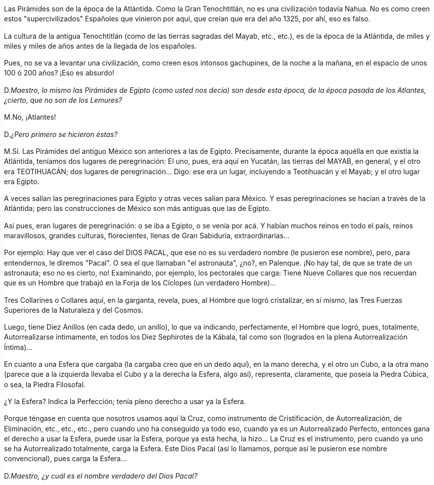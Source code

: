 Las Pirámides son de la época de la Atlántida. Como la Gran Tenochtitlán, no es una civilización todavía Nahua. No es como creen estos "supercivilizados" Españoles que vinieron por aquí, que creían que era del año 1325, por ahí, eso es falso.

La cultura de la antigua Tenochtitlán (como de las tierras sagradas del Mayab, etc., etc.), es de la época de la Atlántida, de miles y miles y miles de años antes de la llegada de los españoles.

Pues, no se va a levantar una civilización, como creen esos intonsos gachupines, de la noche a la mañana, en el espacio de unos 100 ó 200 años? ¡Eso es absurdo!

D.*Maestro, lo mismo las Pirámides de Egipto (como usted nos decía) son desde esta época, de la época pasada de los Atlantes, ¿cierto, que no son de los Lemures?*

M.No, ¡Atlantes!

D.*¿Pero primero se hicieron éstas?*

M.Sí. Las Pirámides del antiguo México son anteriores a las de Egipto. Precisamente, durante la época aquélla en que existía la Atlántida, teníamos dos lugares de peregrinación: El uno, pues, era aquí en Yucatán, las tierras del MAYAB, en general, y el otro era TEOTIHUACÁN; dos lugares de peregrinación... Digo: ese era un lugar, incluyendo a Teotihuacán y el Mayab; y el otro lugar era Egipto.

A veces salían las peregrinaciones para Egipto y otras veces salían para México. Y esas peregrinaciones se hacían a través de la Atlántida; pero las construcciones de México son más antiguas que las de Egipto.

Así pues, eran lugares de peregrinación: o se iba a Egipto, o se venía por acá. Y habían muchos reinos en todo el país, reinos maravillosos, grandes culturas, florecientes, llenas de Gran Sabiduría, extraordinarias...

Por ejemplo: Hay que ver el caso del DIOS PACAL, que ese no es su verdadero nombre (le pusieron ese nombre), pero, para entendernos, le diremos "Pacal". O sea el que llamaban "el astronauta", ¿no?, en Palenque. ¡No hay tal, de que se trate de un astronauta; eso no es cierto, no! Examinando, por ejemplo, los pectorales que carga: Tiene Nueve Collares que nos recuerdan que es un Hombre que trabajó en la Forja de los Cíclopes (un verdadero Hombre)...

Tres Collarines o Collares aquí, en la garganta, revela, pues, al Hombre que logró cristalizar, en sí mismo, las Tres Fuerzas Superiores de la Naturaleza y del Cosmos.

Luego, tiene Diez Anillos (en cada dedo, un anillo), lo que va indicando, perfectamente, el Hombre que logró, pues, totalmente, Autorrealizarse íntimamente, en todos los Diez Sephirotes de la Kábala, tal como son (logrados en la plena Autorrealización Íntima)...

En cuanto a una Esfera que cargaba (la cargaba creo que en un dedo aquí), en la mano derecha, y el otro un Cubo, a la otra mano (parece que a la izquierda llevaba el Cubo y a la derecha la Esfera, algo así), representa, claramente, que poseía la Piedra Cúbica, o sea, la Piedra Filosofal.

¿Y la Esfera? Indica la Perfección; tenía pleno derecho a usar ya la Esfera.

Porque téngase en cuenta que nosotros usamos aquí la Cruz, como instrumento de Cristificación, de Autorrealización, de Eliminación, etc., etc., etc., pero cuando uno ha conseguido ya todo eso, cuando ya es un Autorrealizado Perfecto, entonces gana el derecho a usar la Esfera, puede usar la Esfera, porque ya está hecha, la hizo... La Cruz es el instrumento, pero cuando ya uno se ha Autorrealizado totalmente, carga la Esfera. Este Dios Pacal (así lo llamamos, porque así le pusieron ese nombre convencional), pues carga la Esfera...

D.*Maestro, ¿y cuál es el nombre verdadero del Dios Pacal?*
